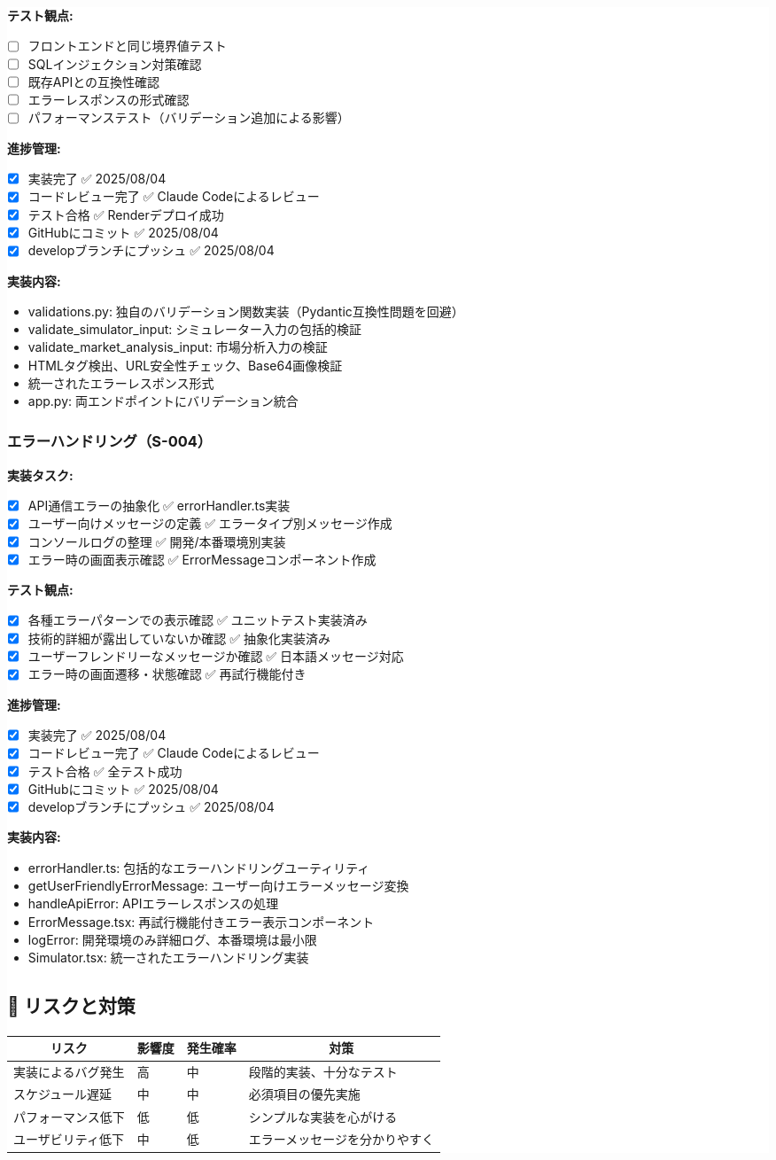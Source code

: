 **テスト観点:**
- [ ] フロントエンドと同じ境界値テスト
- [ ] SQLインジェクション対策確認
- [ ] 既存APIとの互換性確認
- [ ] エラーレスポンスの形式確認
- [ ] パフォーマンステスト（バリデーション追加による影響）

**進捗管理:**
- [x] 実装完了 ✅ 2025/08/04
- [x] コードレビュー完了 ✅ Claude Codeによるレビュー
- [x] テスト合格 ✅ Renderデプロイ成功
- [x] GitHubにコミット ✅ 2025/08/04
- [x] developブランチにプッシュ ✅ 2025/08/04

**実装内容:**
- validations.py: 独自のバリデーション関数実装（Pydantic互換性問題を回避）
- validate_simulator_input: シミュレーター入力の包括的検証
- validate_market_analysis_input: 市場分析入力の検証
- HTMLタグ検出、URL安全性チェック、Base64画像検証
- 統一されたエラーレスポンス形式
- app.py: 両エンドポイントにバリデーション統合

### エラーハンドリング（S-004）
**実装タスク:**
- [x] API通信エラーの抽象化 ✅ errorHandler.ts実装
- [x] ユーザー向けメッセージの定義 ✅ エラータイプ別メッセージ作成
- [x] コンソールログの整理 ✅ 開発/本番環境別実装
- [x] エラー時の画面表示確認 ✅ ErrorMessageコンポーネント作成

**テスト観点:**
- [x] 各種エラーパターンでの表示確認 ✅ ユニットテスト実装済み
- [x] 技術的詳細が露出していないか確認 ✅ 抽象化実装済み
- [x] ユーザーフレンドリーなメッセージか確認 ✅ 日本語メッセージ対応
- [x] エラー時の画面遷移・状態確認 ✅ 再試行機能付き

**進捗管理:**
- [x] 実装完了 ✅ 2025/08/04
- [x] コードレビュー完了 ✅ Claude Codeによるレビュー
- [x] テスト合格 ✅ 全テスト成功
- [x] GitHubにコミット ✅ 2025/08/04
- [x] developブランチにプッシュ ✅ 2025/08/04

**実装内容:**
- errorHandler.ts: 包括的なエラーハンドリングユーティリティ
- getUserFriendlyErrorMessage: ユーザー向けエラーメッセージ変換
- handleApiError: APIエラーレスポンスの処理
- ErrorMessage.tsx: 再試行機能付きエラー表示コンポーネント
- logError: 開発環境のみ詳細ログ、本番環境は最小限
- Simulator.tsx: 統一されたエラーハンドリング実装

## 🚫 リスクと対策

| リスク | 影響度 | 発生確率 | 対策 |
|--------|--------|----------|------|
| 実装によるバグ発生 | 高 | 中 | 段階的実装、十分なテスト |
| スケジュール遅延 | 中 | 中 | 必須項目の優先実施 |
| パフォーマンス低下 | 低 | 低 | シンプルな実装を心がける |
| ユーザビリティ低下 | 中 | 低 | エラーメッセージを分かりやすく |
